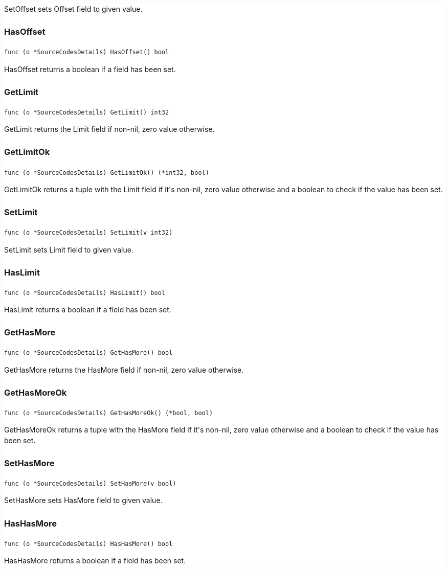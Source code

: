 SetOffset sets Offset field to given value.

### HasOffset

`func (o *SourceCodesDetails) HasOffset() bool`

HasOffset returns a boolean if a field has been set.

### GetLimit

`func (o *SourceCodesDetails) GetLimit() int32`

GetLimit returns the Limit field if non-nil, zero value otherwise.

### GetLimitOk

`func (o *SourceCodesDetails) GetLimitOk() (*int32, bool)`

GetLimitOk returns a tuple with the Limit field if it's non-nil, zero value otherwise
and a boolean to check if the value has been set.

### SetLimit

`func (o *SourceCodesDetails) SetLimit(v int32)`

SetLimit sets Limit field to given value.

### HasLimit

`func (o *SourceCodesDetails) HasLimit() bool`

HasLimit returns a boolean if a field has been set.

### GetHasMore

`func (o *SourceCodesDetails) GetHasMore() bool`

GetHasMore returns the HasMore field if non-nil, zero value otherwise.

### GetHasMoreOk

`func (o *SourceCodesDetails) GetHasMoreOk() (*bool, bool)`

GetHasMoreOk returns a tuple with the HasMore field if it's non-nil, zero value otherwise
and a boolean to check if the value has been set.

### SetHasMore

`func (o *SourceCodesDetails) SetHasMore(v bool)`

SetHasMore sets HasMore field to given value.

### HasHasMore

`func (o *SourceCodesDetails) HasHasMore() bool`

HasHasMore returns a boolean if a field has been set.
